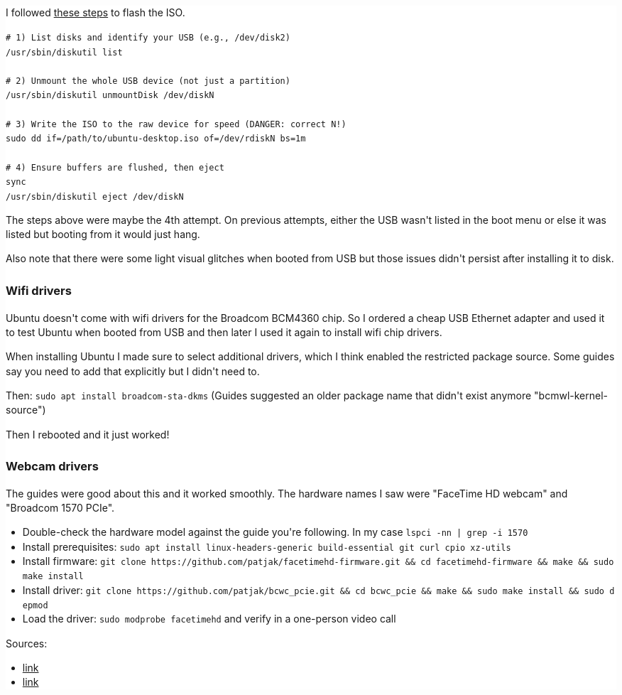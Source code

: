 
I followed [these steps](https://osxdaily.com/2015/06/05/copy-iso-to-usb-drive-mac-os-x-command/) to flash the ISO.
```
# 1) List disks and identify your USB (e.g., /dev/disk2)
/usr/sbin/diskutil list

# 2) Unmount the whole USB device (not just a partition)
/usr/sbin/diskutil unmountDisk /dev/diskN

# 3) Write the ISO to the raw device for speed (DANGER: correct N!)
sudo dd if=/path/to/ubuntu-desktop.iso of=/dev/rdiskN bs=1m

# 4) Ensure buffers are flushed, then eject
sync
/usr/sbin/diskutil eject /dev/diskN
```

The steps above were maybe the 4th attempt. On previous attempts, either the USB wasn't listed in the boot menu or else it was listed but booting from it would just hang.

Also note that there were some light visual glitches when booted from USB but those issues didn't persist after installing it to disk.

### Wifi drivers
Ubuntu doesn't come with wifi drivers for the Broadcom BCM4360 chip. So I ordered a cheap USB Ethernet adapter and used it to test Ubuntu when booted from USB and then later I used it again to install wifi chip drivers.

When installing Ubuntu I made sure to select additional drivers, which I think enabled the restricted package source. Some guides say you need to add that explicitly but I didn't need to.

Then: `sudo apt install broadcom-sta-dkms` (Guides suggested an older package name that didn't exist anymore "bcmwl-kernel-source")

Then I rebooted and it just worked!

### Webcam drivers
The guides were good about this and it worked smoothly. The hardware names I saw were "FaceTime HD webcam" and "Broadcom 1570 PCIe".

- Double-check the hardware model against the guide you're following. In my case `lspci -nn | grep -i 1570`
- Install prerequisites: `sudo apt install linux-headers-generic build-essential git curl cpio xz-utils`
- Install firmware: `git clone https://github.com/patjak/facetimehd-firmware.git && cd facetimehd-firmware && make && sudo make install`
- Install driver: `git clone https://github.com/patjak/bcwc_pcie.git && cd bcwc_pcie && make && sudo make install && sudo depmod`
- Load the driver: `sudo modprobe facetimehd` and verify in a one-person video call

Sources:
- [link](https://andreafortuna.org/2024/08/24/from-faceless-to-facetime-installing-webcam-drivers-on-a-debian-powered-macbook-air)
- [link](https://gist.github.com/johnjeffers/3006011ec7767a4101cdd118e8d64290)
